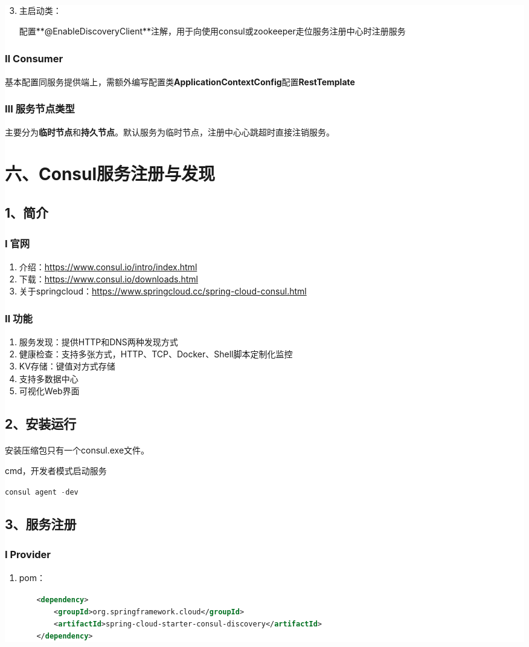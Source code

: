 3. 主启动类：

   配置**@EnableDiscoveryClient**注解，用于向使用consul或zookeeper走位服务注册中心时注册服务

### Ⅱ Consumer

基本配置同服务提供端上，需额外编写配置类**ApplicationContextConfig**配置**RestTemplate**

### Ⅲ 服务节点类型

主要分为**临时节点**和**持久节点**。默认服务为临时节点，注册中心心跳超时直接注销服务。

# 六、Consul服务注册与发现

## 1、简介

### Ⅰ 官网

1. 介绍：https://www.consul.io/intro/index.html
2. 下载：https://www.consul.io/downloads.html
3. 关于springcloud：https://www.springcloud.cc/spring-cloud-consul.html

### Ⅱ 功能

1. 服务发现：提供HTTP和DNS两种发现方式
2. 健康检查：支持多张方式，HTTP、TCP、Docker、Shell脚本定制化监控
3. KV存储：键值对方式存储
4. 支持多数据中心
5. 可视化Web界面

## 2、安装运行

安装压缩包只有一个consul.exe文件。

cmd，开发者模式启动服务

```powershell
consul agent -dev
```

## 3、服务注册

### Ⅰ Provider

1. pom：

   ```xml
       <dependency>
           <groupId>org.springframework.cloud</groupId>
           <artifactId>spring-cloud-starter-consul-discovery</artifactId>
       </dependency>
   ```
